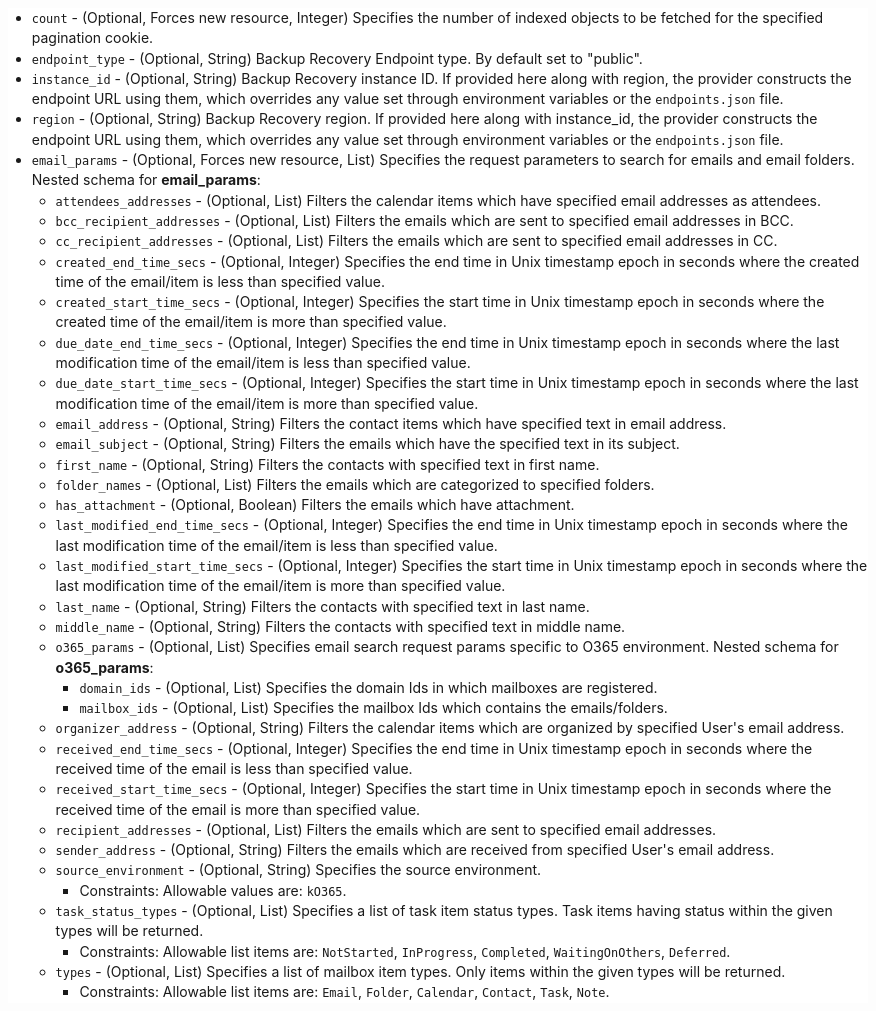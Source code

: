 * `count` - (Optional, Forces new resource, Integer) Specifies the number of indexed objects to be fetched for the specified pagination cookie.
* `endpoint_type` - (Optional, String) Backup Recovery Endpoint type. By default set to "public".
* `instance_id` - (Optional, String) Backup Recovery instance ID. If provided here along with region, the provider constructs the endpoint URL using them, which overrides any value set through environment variables or the `endpoints.json` file.
* `region` - (Optional, String) Backup Recovery region. If provided here along with instance_id, the provider constructs the endpoint URL using them, which overrides any value set through environment variables or the `endpoints.json` file.  
* `email_params` - (Optional, Forces new resource, List) Specifies the request parameters to search for emails and email folders.
Nested schema for **email_params**:
	* `attendees_addresses` - (Optional, List) Filters the calendar items which have specified email addresses as attendees.
	* `bcc_recipient_addresses` - (Optional, List) Filters the emails which are sent to specified email addresses in BCC.
	* `cc_recipient_addresses` - (Optional, List) Filters the emails which are sent to specified email addresses in CC.
	* `created_end_time_secs` - (Optional, Integer) Specifies the end time in Unix timestamp epoch in seconds where the created time of the email/item is less than specified value.
	* `created_start_time_secs` - (Optional, Integer) Specifies the start time in Unix timestamp epoch in seconds where the created time of the email/item is more than specified value.
	* `due_date_end_time_secs` - (Optional, Integer) Specifies the end time in Unix timestamp epoch in seconds where the last modification time of the email/item is less than specified value.
	* `due_date_start_time_secs` - (Optional, Integer) Specifies the start time in Unix timestamp epoch in seconds where the last modification time of the email/item is more than specified value.
	* `email_address` - (Optional, String) Filters the contact items which have specified text in email address.
	* `email_subject` - (Optional, String) Filters the emails which have the specified text in its subject.
	* `first_name` - (Optional, String) Filters the contacts with specified text in first name.
	* `folder_names` - (Optional, List) Filters the emails which are categorized to specified folders.
	* `has_attachment` - (Optional, Boolean) Filters the emails which have attachment.
	* `last_modified_end_time_secs` - (Optional, Integer) Specifies the end time in Unix timestamp epoch in seconds where the last modification time of the email/item is less than specified value.
	* `last_modified_start_time_secs` - (Optional, Integer) Specifies the start time in Unix timestamp epoch in seconds where the last modification time of the email/item is more than specified value.
	* `last_name` - (Optional, String) Filters the contacts with specified text in last name.
	* `middle_name` - (Optional, String) Filters the contacts with specified text in middle name.
	* `o365_params` - (Optional, List) Specifies email search request params specific to O365 environment.
	Nested schema for **o365_params**:
		* `domain_ids` - (Optional, List) Specifies the domain Ids in which mailboxes are registered.
		* `mailbox_ids` - (Optional, List) Specifies the mailbox Ids which contains the emails/folders.
	* `organizer_address` - (Optional, String) Filters the calendar items which are organized by specified User's email address.
	* `received_end_time_secs` - (Optional, Integer) Specifies the end time in Unix timestamp epoch in seconds where the received time of the email is less than specified value.
	* `received_start_time_secs` - (Optional, Integer) Specifies the start time in Unix timestamp epoch in seconds where the received time of the email is more than specified value.
	* `recipient_addresses` - (Optional, List) Filters the emails which are sent to specified email addresses.
	* `sender_address` - (Optional, String) Filters the emails which are received from specified User's email address.
	* `source_environment` - (Optional, String) Specifies the source environment.
	  * Constraints: Allowable values are: `kO365`.
	* `task_status_types` - (Optional, List) Specifies a list of task item status types. Task items having status within the given types will be returned.
	  * Constraints: Allowable list items are: `NotStarted`, `InProgress`, `Completed`, `WaitingOnOthers`, `Deferred`.
	* `types` - (Optional, List) Specifies a list of mailbox item types. Only items within the given types will be returned.
	  * Constraints: Allowable list items are: `Email`, `Folder`, `Calendar`, `Contact`, `Task`, `Note`.